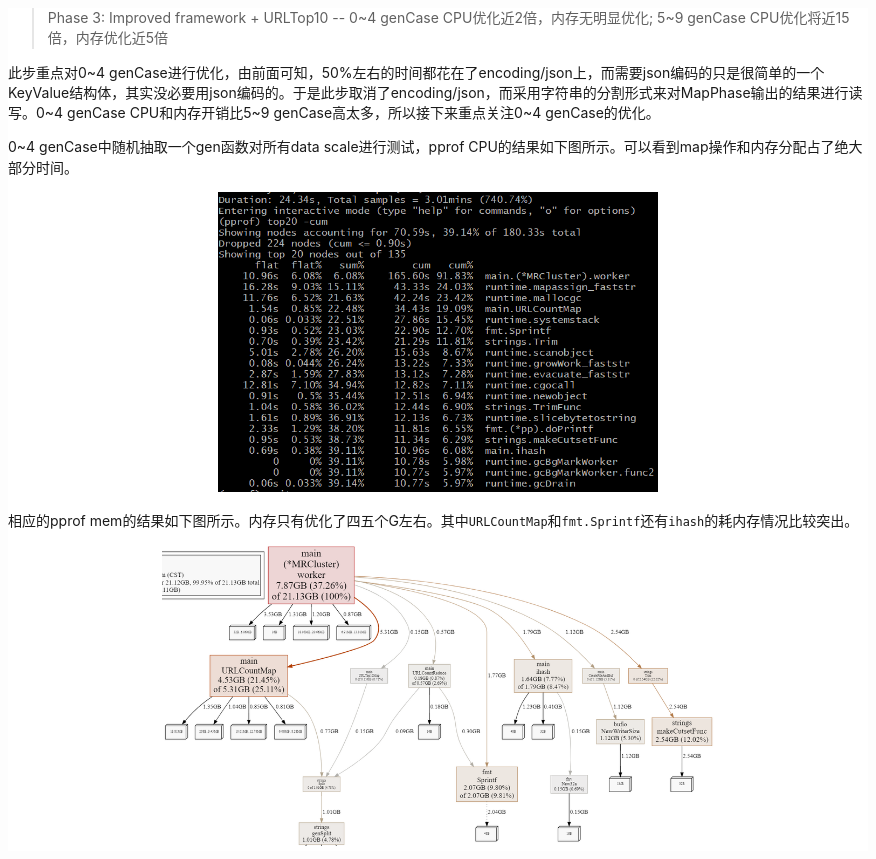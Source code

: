 > Phase 3: Improved framework + URLTop10 -- 0~4 genCase CPU优化近2倍，内存无明显优化; 5~9 genCase CPU优化将近15倍，内存优化近5倍

此步重点对0~4 genCase进行优化，由前面可知，50%左右的时间都花在了encoding/json上，而需要json编码的只是很简单的一个KeyValue结构体，其实没必要用json编码的。于是此步取消了encoding/json，而采用字符串的分割形式来对MapPhase输出的结果进行读写。0~4 genCase CPU和内存开销比5~9 genCase高太多，所以接下来重点关注0~4 genCase的优化。

0~4 genCase中随机抽取一个gen函数对所有data scale进行测试，pprof CPU的结果如下图所示。可以看到map操作和内存分配占了绝大部分时间。

<div align="center">
<img src="./img/phase3-0-cpu.png" height=300 width=500>
</div>

相应的pprof mem的结果如下图所示。内存只有优化了四五个G左右。其中`URLCountMap`和`fmt.Sprintf`还有`ihash`的耗内存情况比较突出。

<div align="center">
<img src="./img/phase3-0-mem.png" height=300 width=700>